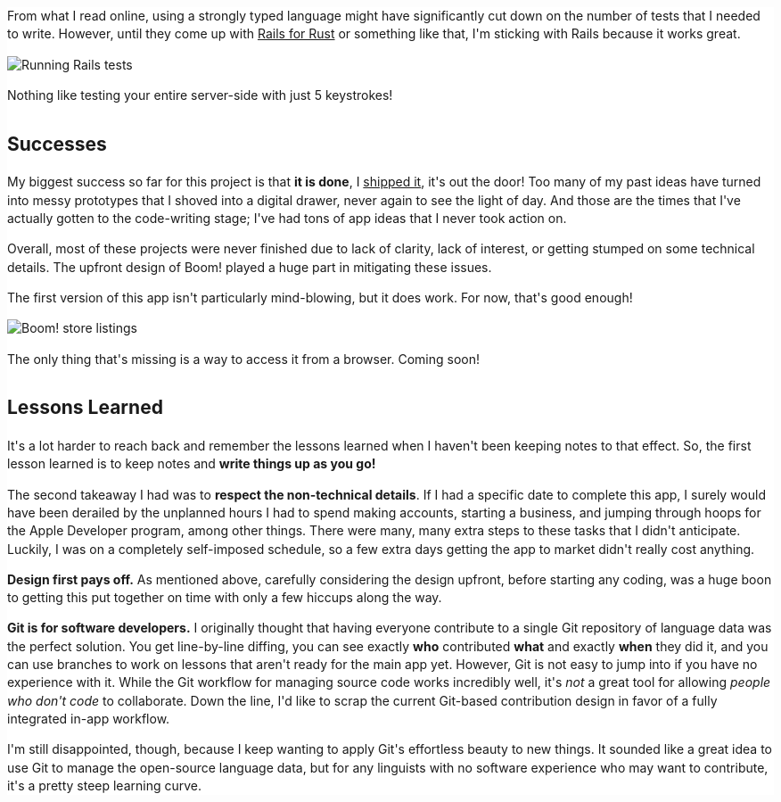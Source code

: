 From what I read online, using a strongly typed language might have significantly cut down on the number of tests that I needed to write. However, until they come up with [Rails for Rust](https://users.rust-lang.org/t/something-like-ruby-on-rails-for-rust/45125) or something like that, I'm sticking with Rails because it works great.

![Running Rails tests](/blog/img/boom-server-rails-tests.gif)
<figcaption>Nothing like testing your entire server-side with just 5 keystrokes!</figcaption>

## Successes

My biggest success so far for this project is that **it is done**, I [shipped it](https://alexarohn.com/shipping-for-the-uninitiated/), it's out the door! Too many of my past ideas have turned into messy prototypes that I shoved into a digital drawer, never again to see the light of day. And those are the times that I've actually gotten to the code-writing stage; I've had tons of app ideas that I never took action on.

Overall, most of these projects were never finished due to lack of clarity, lack of interest, or getting stumped on some technical details. The upfront design of Boom! played a huge part in mitigating these issues.

The first version of this app isn't particularly mind-blowing, but it does work. For now, that's good enough!

![Boom! store listings](/blog/img/boom-store-listings.png)
<figcaption>The only thing that's missing is a way to access it from a browser. Coming soon!</figcaption>

## Lessons Learned

It's a lot harder to reach back and remember the lessons learned when I haven't been keeping notes to that effect. So, the first lesson learned is to keep notes and **write things up as you go!**

The second takeaway I had was to **respect the non-technical details**. If I had a specific date to complete this app, I surely would have been derailed by the unplanned hours I had to spend making accounts, starting a business, and jumping through hoops for the Apple Developer program, among other things. There were many, many extra steps to these tasks that I didn't anticipate. Luckily, I was on a completely self-imposed schedule, so a few extra days getting the app to market didn't really cost anything.

**Design first pays off.** As mentioned above, carefully considering the design upfront, before starting any coding, was a huge boon to getting this put together on time with only a few hiccups along the way.

**Git is for software developers.** I originally thought that having everyone contribute to a single Git repository of language data was the perfect solution. You get line-by-line diffing, you can see exactly **who** contributed **what** and exactly **when** they did it, and you can use branches to work on lessons that aren't ready for the main app yet. However, Git is not easy to jump into if you have no experience with it. While the Git workflow for managing source code works incredibly well, it's *not* a great tool for allowing *people who don't code* to collaborate. Down the line, I'd like to scrap the current Git-based contribution design in favor of a fully integrated in-app workflow.

I'm still disappointed, though, because I keep wanting to apply Git's effortless beauty to new things. It sounded like a great idea to use Git to manage the open-source language data, but for any linguists with no software experience who may want to contribute, it's a pretty steep learning curve.
